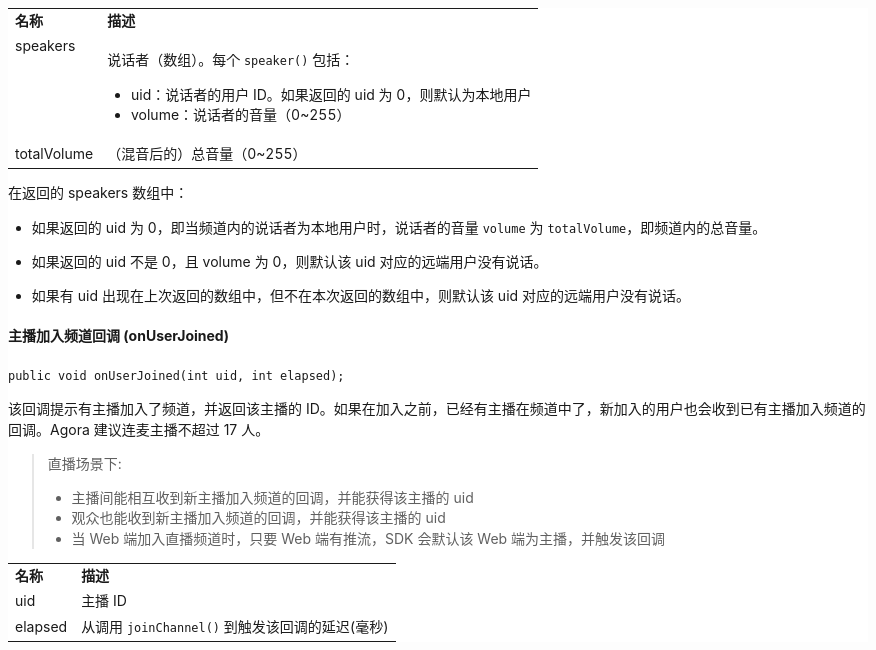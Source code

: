 <table>
<colgroup>
<col/>
<col/>
</colgroup>
<tbody>
<tr><td><strong>名称</strong></td>
<td><strong>描述</strong></td>
</tr>
<tr><td>speakers</td>
<td><p>说话者（数组）。每个 <code>speaker()</code> 包括：</p>
<ul>
<li>uid：说话者的用户 ID。如果返回的 uid 为 0，则默认为本地用户</li>
<li>volume：说话者的音量（0~255）</li>
</ul>
</td>
</tr>
<tr><td>totalVolume</td>
<td>（混音后的）总音量（0~255）</td>
</tr>
</tbody>
</table>



在返回的 speakers 数组中：

-   如果返回的 uid 为 0，即当频道内的说话者为本地用户时，说话者的音量 `volume` 为 `totalVolume`，即频道内的总音量。

-   如果返回的 uid 不是 0，且 volume 为 0，则默认该 uid 对应的远端用户没有说话。

-   如果有 uid 出现在上次返回的数组中，但不在本次返回的数组中，则默认该 uid 对应的远端用户没有说话。


#### 主播加入频道回调 (onUserJoined)

```
public void onUserJoined(int uid, int elapsed);
```

该回调提示有主播加入了频道，并返回该主播的 ID。如果在加入之前，已经有主播在频道中了，新加入的用户也会收到已有主播加入频道的回调。Agora 建议连麦主播不超过 17 人。

> 直播场景下:
> -   主播间能相互收到新主播加入频道的回调，并能获得该主播的 uid
> -   观众也能收到新主播加入频道的回调，并能获得该主播的 uid
> -   当 Web 端加入直播频道时，只要 Web 端有推流，SDK 会默认该 Web 端为主播，并触发该回调


<table>
<colgroup>
<col/>
<col/>
</colgroup>
<tbody>
<tr><td><strong>名称</strong></td>
<td><strong>描述</strong></td>
</tr>
<tr><td>uid</td>
<td>主播 ID</td>
</tr>
<tr><td>elapsed</td>
<td>从调用 <code>joinChannel()</code> 到触发该回调的延迟(毫秒)</td>
</tr>
</tbody>
</table>
